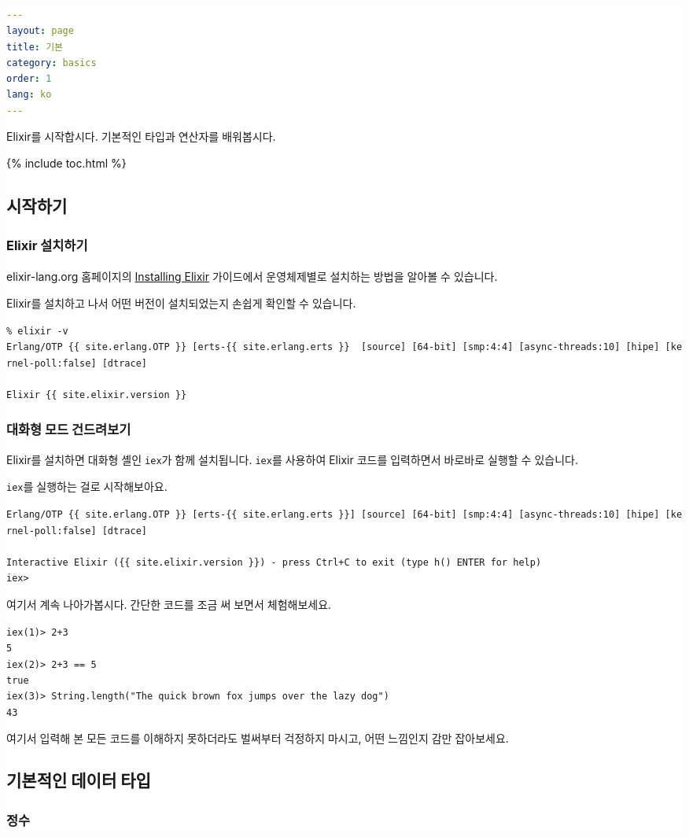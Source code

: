 ```yaml
---
layout: page
title: 기본
category: basics
order: 1
lang: ko
---
```


Elixir를 시작합시다. 기본적인 타입과 연산자를 배워봅시다.

{% include toc.html %}

## 시작하기

### Elixir 설치하기

elixir-lang.org 홈페이지의 [Installing Elixir](http://elixir-lang.org/install.html) 가이드에서 운영체제별로 설치하는 방법을 알아볼 수 있습니다.

Elixir를 설치하고 나서 어떤 버전이 설치되었는지 손쉽게 확인할 수 있습니다.

    % elixir -v
    Erlang/OTP {{ site.erlang.OTP }} [erts-{{ site.erlang.erts }}  [source] [64-bit] [smp:4:4] [async-threads:10] [hipe] [kernel-poll:false] [dtrace]

    Elixir {{ site.elixir.version }}

### 대화형 모드 건드려보기

Elixir를 설치하면 대화형 셸인 `iex`가 함께 설치됩니다. `iex`를 사용하여 Elixir 코드를 입력하면서 바로바로 실행할 수 있습니다.

`iex`를 실행하는 걸로 시작해보아요.

    Erlang/OTP {{ site.erlang.OTP }} [erts-{{ site.erlang.erts }}] [source] [64-bit] [smp:4:4] [async-threads:10] [hipe] [kernel-poll:false] [dtrace]

    Interactive Elixir ({{ site.elixir.version }}) - press Ctrl+C to exit (type h() ENTER for help)
    iex>

여기서 계속 나아가봅시다. 간단한 코드를 조금 써 보면서 체험해보세요.

    iex(1)> 2+3
    5
    iex(2)> 2+3 == 5
    true
    iex(3)> String.length("The quick brown fox jumps over the lazy dog")
    43

여기서 입력해 본 모든 코드를 이해하지 못하더라도 벌써부터 걱정하지 마시고, 어떤 느낌인지 감만 잡아보세요.

## 기본적인 데이터 타입

### 정수
